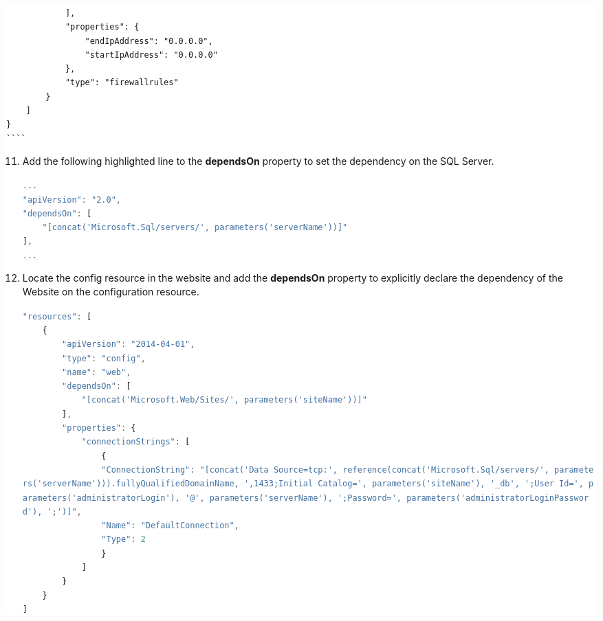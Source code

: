 				],
				"properties": {
					"endIpAddress": "0.0.0.0",
					"startIpAddress": "0.0.0.0"
				},
				"type": "firewallrules"
			}
		]
	}
	````

11. Add the following highlighted line to the **dependsOn** property to set the dependency on the SQL Server.

	<!-- mark:4 -->
	````JavaScript
	...
	"apiVersion": "2.0",
	"dependsOn": [
		"[concat('Microsoft.Sql/servers/', parameters('serverName'))]"
	],
	...
	````
	
12. Locate the config resource in the website and add the **dependsOn** property to explicitly declare the dependency of the Website on the configuration resource.

	<!-- mark:6-8 -->
	````JavaScript
	"resources": [
		{
			"apiVersion": "2014-04-01",
			"type": "config",
			"name": "web",
			"dependsOn": [
				"[concat('Microsoft.Web/Sites/', parameters('siteName'))]"
			],
			"properties": {
				"connectionStrings": [
					{
					"ConnectionString": "[concat('Data Source=tcp:', reference(concat('Microsoft.Sql/servers/', parameters('serverName'))).fullyQualifiedDomainName, ',1433;Initial Catalog=', parameters('siteName'), '_db', ';User Id=', parameters('administratorLogin'), '@', parameters('serverName'), ';Password=', parameters('administratorLoginPassword'), ';')]",
					"Name": "DefaultConnection",
					"Type": 2
					}
				]
			}
		}
	]
	````
	

[1]: http://www.microsoft.com/visualstudio/
[2]: http://go.microsoft.com/fwlink/p/?linkid=320376&amp;clcid=0x409